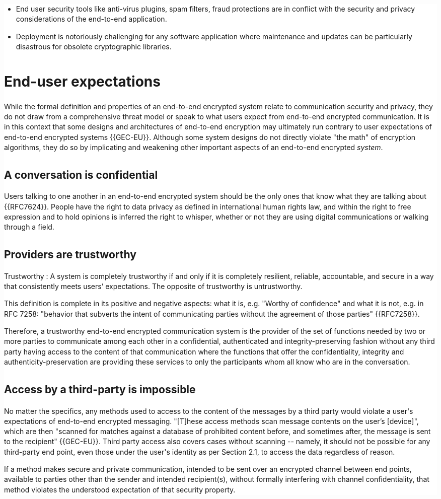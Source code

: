  * End user security tools like anti-virus plugins, spam filters, fraud protections are in conflict with the security and privacy considerations of the end-to-end application.

 * Deployment is notoriously challenging for any software application where maintenance and updates can be particularly disastrous for obsolete cryptographic libraries.

End-user expectations
=====================

While the formal definition and properties of an end-to-end encrypted system relate to communication security and privacy, they do not draw from a comprehensive threat model or speak to what users expect from end-to-end encrypted communication. It is in this context that some designs and architectures of end-to-end encryption may ultimately run contrary to user expectations of end-to-end encrypted systems {{GEC-EU}}. Although some system designs do not directly violate "the math" of encryption algorithms, they do so by implicating and weakening other important aspects of an end-to-end encrypted _system_.

A conversation is confidential
------------------------------

Users talking to one another in an end-to-end encrypted system should be the only ones that know what they are talking about {{RFC7624}}. People have the right to data privacy as defined in international human rights law, and within the right to free expression and to hold opinions is inferred the right to whisper, whether or not they are using digital communications or walking through a field.

Providers are trustworthy
-------------------------

Trustworthy
: A system is completely trustworthy if and only if it is completely resilient, reliable, accountable, and secure in a way that consistently meets users’ expectations. The opposite of trustworthy is untrustworthy.

This definition is complete in its positive and negative aspects: what it is, e.g. "Worthy of confidence" and what it is not, e.g. in RFC 7258: "behavior that subverts the intent of communicating parties without the agreement of those parties" {{RFC7258}}.

Therefore, a trustworthy end-to-end encrypted communication system is the provider of the set of functions needed by two or more parties to communicate among each other in a confidential, authenticated and integrity-preserving fashion without any third party having access to the content of that communication where the functions that offer the confidentiality, integrity and authenticity-preservation are providing these services to only the participants whom all know who are in the conversation.

Access by a third-party is impossible
-------------------------------------

No matter the specifics, any methods used to access to the content of the messages by a third party would violate a user's expectations of end-to-end encrypted messaging. "[T]hese access methods scan message contents on the user’s [device]", which are then "scanned for matches against a database of prohibited content before, and sometimes after, the message is sent to the recipient" {{GEC-EU}}. Third party access also covers cases without scanning -- namely, it should not be possible for any third-party end point, even those under the user's identity as per Section 2.1, to access the data regardless of reason.

If a method makes secure and private communication, intended to be sent over an encrypted channel between end points, available to parties other than the sender and intended recipient(s), without formally interfering with channel confidentiality, that method violates the understood expectation of that security property.
